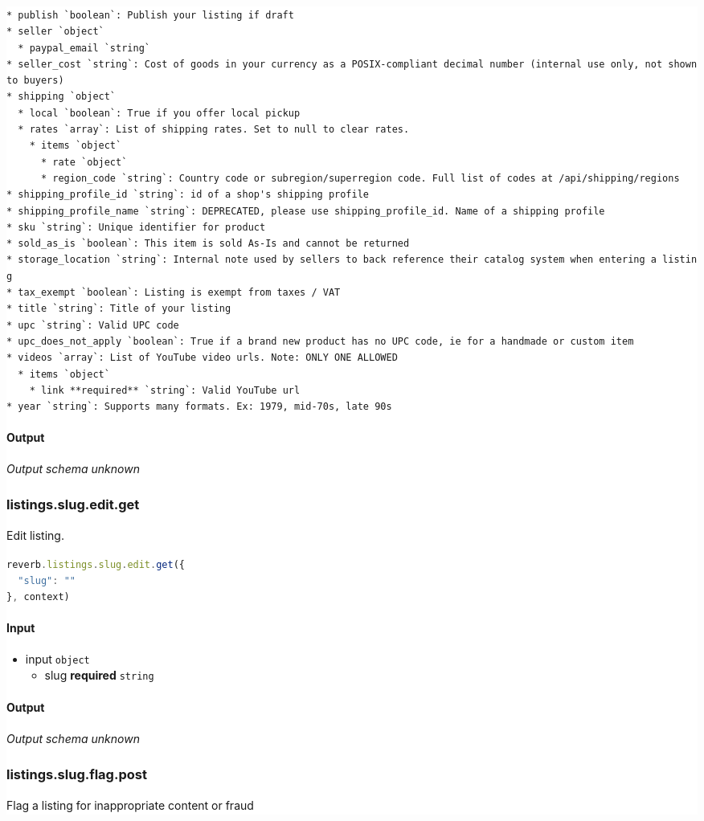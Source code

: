     * publish `boolean`: Publish your listing if draft
    * seller `object`
      * paypal_email `string`
    * seller_cost `string`: Cost of goods in your currency as a POSIX-compliant decimal number (internal use only, not shown to buyers)
    * shipping `object`
      * local `boolean`: True if you offer local pickup
      * rates `array`: List of shipping rates. Set to null to clear rates.
        * items `object`
          * rate `object`
          * region_code `string`: Country code or subregion/superregion code. Full list of codes at /api/shipping/regions
    * shipping_profile_id `string`: id of a shop's shipping profile
    * shipping_profile_name `string`: DEPRECATED, please use shipping_profile_id. Name of a shipping profile
    * sku `string`: Unique identifier for product
    * sold_as_is `boolean`: This item is sold As-Is and cannot be returned
    * storage_location `string`: Internal note used by sellers to back reference their catalog system when entering a listing
    * tax_exempt `boolean`: Listing is exempt from taxes / VAT
    * title `string`: Title of your listing
    * upc `string`: Valid UPC code
    * upc_does_not_apply `boolean`: True if a brand new product has no UPC code, ie for a handmade or custom item
    * videos `array`: List of YouTube video urls. Note: ONLY ONE ALLOWED
      * items `object`
        * link **required** `string`: Valid YouTube url
    * year `string`: Supports many formats. Ex: 1979, mid-70s, late 90s

#### Output
*Output schema unknown*

### listings.slug.edit.get
Edit listing.


```js
reverb.listings.slug.edit.get({
  "slug": ""
}, context)
```

#### Input
* input `object`
  * slug **required** `string`

#### Output
*Output schema unknown*

### listings.slug.flag.post
Flag a listing for inappropriate content or fraud
